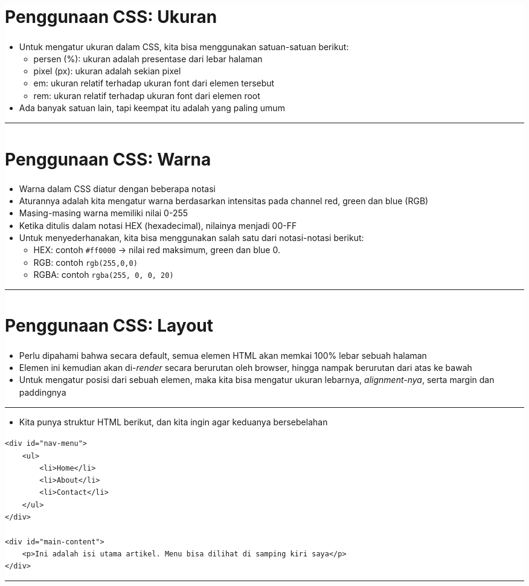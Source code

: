 
# Penggunaan CSS: Ukuran

- Untuk mengatur ukuran dalam CSS, kita bisa menggunakan satuan-satuan berikut:
    + persen (%): ukuran adalah presentase dari lebar halaman
    + pixel (px): ukuran adalah sekian pixel
    + em: ukuran relatif terhadap ukuran font dari elemen tersebut
    + rem: ukuran relatif terhadap ukuran font dari elemen root
- Ada banyak satuan lain, tapi keempat itu adalah yang paling umum

---

# Penggunaan CSS: Warna

- Warna dalam CSS diatur dengan beberapa notasi
- Aturannya adalah kita mengatur warna berdasarkan intensitas pada channel red, green dan blue (RGB)
- Masing-masing warna memiliki nilai 0-255
- Ketika ditulis dalam notasi HEX (hexadecimal), nilainya menjadi 00-FF
- Untuk menyederhanakan, kita bisa menggunakan salah satu dari notasi-notasi berikut:
    + HEX: contoh `#ff0000` -> nilai red maksimum, green dan blue 0.
    + RGB: contoh `rgb(255,0,0)`
    + RGBA: contoh `rgba(255, 0, 0, 20)`

---

# Penggunaan CSS: Layout

- Perlu dipahami bahwa secara default, semua elemen HTML akan memkai 100% lebar sebuah halaman
- Elemen ini kemudian akan di-*render* secara berurutan oleh browser, hingga nampak berurutan dari atas ke bawah
- Untuk mengatur posisi dari sebuah elemen, maka kita bisa mengatur ukuran lebarnya, *alignment-nya*, serta margin dan paddingnya

---

- Kita punya struktur HTML berikut, dan kita ingin agar keduanya bersebelahan

```
<div id="nav-menu">
    <ul>
        <li>Home</li>
        <li>About</li>
        <li>Contact</li>
    </ul>
</div>

<div id="main-content">
    <p>Ini adalah isi utama artikel. Menu bisa dilihat di samping kiri saya</p>
</div>

```

---
